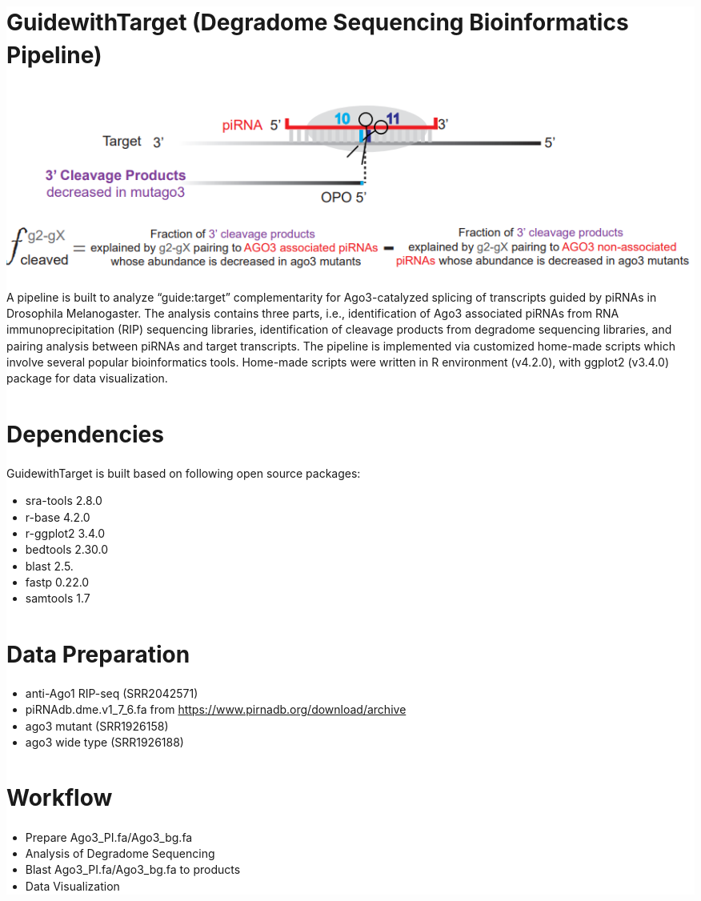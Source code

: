 # GuidewithTarget (Degradome Sequencing Bioinformatics Pipeline)

<img src=".\Illustration.PNG" width="100%" />

A pipeline is built to analyze “guide:target” complementarity for Ago3-catalyzed splicing of transcripts guided by piRNAs in Drosophila Melanogaster. The analysis contains three parts, i.e., identification of Ago3 associated piRNAs from RNA immunoprecipitation (RIP) sequencing libraries, identification of cleavage products from degradome sequencing libraries, and pairing analysis between piRNAs and target transcripts. The pipeline is implemented via customized home-made scripts which involve several popular bioinformatics tools. Home-made scripts were written in R environment (v4.2.0), with ggplot2 (v3.4.0) package for data visualization. 

# Dependencies
GuidewithTarget is built based on following open source packages:
- sra-tools 2.8.0 
- r-base 4.2.0
- r-ggplot2 3.4.0
- bedtools 2.30.0
- blast 2.5.
- fastp 0.22.0
- samtools  1.7

# Data Preparation
- anti-Ago1 RIP-seq (SRR2042571)
- piRNAdb.dme.v1_7_6.fa from https://www.pirnadb.org/download/archive
- ago3 mutant (SRR1926158)
- ago3 wide type (SRR1926188)

# Workflow
- Prepare Ago3_PI.fa/Ago3_bg.fa
- Analysis of Degradome Sequencing
- Blast Ago3_PI.fa/Ago3_bg.fa to products
- Data Visualization
